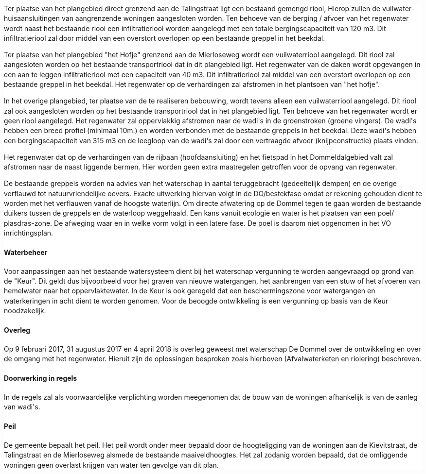Ter plaatse van het plangebied direct grenzend aan de Talingstraat ligt een bestaand gemengd riool, Hierop zullen de vuilwater-huisaansluitingen van aangrenzende woningen aangesloten worden. Ten behoeve van de berging / afvoer van het regenwater wordt naast het bestaande riool een infiltratieriool worden aangelegd met een totale bergingscapaciteit van 120 m3. Dit infiltratieriool zal door middel van een overstort overlopen op een bestaande greppel in het beekdal.

Ter plaatse van het plangebied "het Hofje" grenzend aan de Mierloseweg wordt een vuilwaterriool aangelegd. Dit riool zal aangesloten worden op het bestaande transportriool dat in dit plangebied ligt. Het regenwater van de daken wordt opgevangen in een aan te leggen infiltratieriool met een capaciteit van 40 m3. Dit infiltratieriool zal middel van een overstort overlopen op een bestaande greppel in het beekdal. Het regenwater op de verhardingen zal afstromen in het plantsoen van "het hofje".

In het overige plangebied, ter plaatse van de te realiseren bebouwing, wordt tevens alleen een vuilwaterriool aangelegd. Dit riool zal ook aangesloten worden op het bestaande transportriool dat in het plangebied ligt. Ten behoeve van het regenwater wordt er geen riool aangelegd. Het regenwater zal oppervlakkig afstromen naar de wadi's in de groenstroken (groene vingers). De wadi's hebben een breed profiel (minimaal 10m.) en worden verbonden met de bestaande greppels in het beekdal. Deze wadi's hebben een bergingscapaciteit van 315 m3 en de leegloop van de wadi's zal door een vertraagde afvoer (knijpconstructie) plaats vinden.

Het regenwater dat op de verhardingen van de rijbaan (hoofdaansluiting) en het fietspad in het Dommeldalgebied valt zal afstromen naar de naast liggende bermen. Hier worden geen extra maatregelen getroffen voor de opvang van regenwater.

De bestaande greppels worden na advies van het waterschap in aantal teruggebracht (gedeeltelijk dempen) en de overige verflauwd tot natuurvriendelijke oevers. Exacte uitwerking hiervan volgt in de DO/bestekfase omdat er rekening gehouden dient te worden met het verflauwen vanaf de hoogste waterlijn. Om directe afwatering op de Dommel tegen te gaan worden de bestaande duikers tussen de greppels en de waterloop weggehaald. Een kans vanuit ecologie en water is het plaatsen van een poel/ plasdras-zone. De afweging waar en in welke vorm volgt in een latere fase. De poel is daarom niet opgenomen in het VO inrichtingsplan.

#### Waterbeheer

Voor aanpassingen aan het bestaande watersysteem dient bij het waterschap vergunning te worden aangevraagd op grond van de "Keur". Dit geldt dus bijvoorbeeld voor het graven van nieuwe watergangen, het aanbrengen van een stuw of het afvoeren van hemelwater naar het oppervlaktewater. In de Keur is ook geregeld dat een beschermingszone voor watergangen en waterkeringen in acht dient te worden genomen. Voor de beoogde ontwikkeling is een vergunning op basis van de Keur noodzakelijk.

#### Overleg

Op 9 februari 2017, 31 augustus 2017 en 4 april 2018 is overleg geweest met waterschap De Dommel over de ontwikkeling en over de omgang met het regenwater. Hieruit zijn de oplossingen besproken zoals hierboven (Afvalwaterketen en riolering) beschreven.

#### Doorwerking in regels

In de regels zal als voorwaardelijke verplichting worden meegenomen dat de bouw van de woningen afhankelijk is van de aanleg van wadi's.

#### Peil

De gemeente bepaalt het peil. Het peil wordt onder meer bepaald door de hoogteligging van de woningen aan de Kievitstraat, de Talingstraat en de Mierloseweg alsmede de bestaande maaiveldhoogtes. Het zal zodanig worden bepaald, dat de omliggende woningen geen overlast krijgen van water ten gevolge van dit plan.
